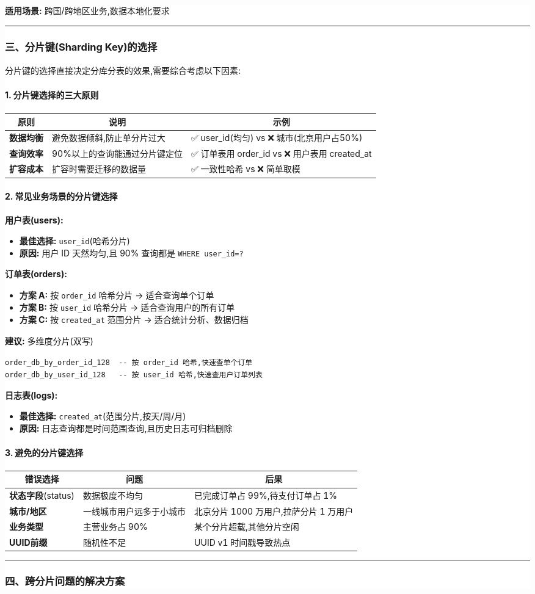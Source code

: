 **适用场景:** 跨国/跨地区业务,数据本地化要求

---

### 三、分片键(Sharding Key)的选择

分片键的选择直接决定分库分表的效果,需要综合考虑以下因素:

#### 1. 分片键选择的三大原则

| 原则 | 说明 | 示例 |
|------|------|------|
| **数据均衡** | 避免数据倾斜,防止单分片过大 | ✅ user_id(均匀) vs ❌ 城市(北京用户占50%) |
| **查询效率** | 90%以上的查询能通过分片键定位 | ✅ 订单表用 order_id vs ❌ 用户表用 created_at |
| **扩容成本** | 扩容时需要迁移的数据量 | ✅ 一致性哈希 vs ❌ 简单取模 |

#### 2. 常见业务场景的分片键选择

**用户表(users):**
- **最佳选择:** `user_id`(哈希分片)
- **原因:** 用户 ID 天然均匀,且 90% 查询都是 `WHERE user_id=?`

**订单表(orders):**
- **方案 A:** 按 `order_id` 哈希分片 → 适合查询单个订单
- **方案 B:** 按 `user_id` 哈希分片 → 适合查询用户的所有订单
- **方案 C:** 按 `created_at` 范围分片 → 适合统计分析、数据归档

**建议:** 多维度分片(双写)
```
order_db_by_order_id_128  -- 按 order_id 哈希,快速查单个订单
order_db_by_user_id_128   -- 按 user_id 哈希,快速查用户订单列表
```

**日志表(logs):**
- **最佳选择:** `created_at`(范围分片,按天/周/月)
- **原因:** 日志查询都是时间范围查询,且历史日志可归档删除

#### 3. 避免的分片键选择

| 错误选择 | 问题 | 后果 |
|---------|------|------|
| **状态字段**(status) | 数据极度不均匀 | 已完成订单占 99%,待支付订单占 1% |
| **城市/地区** | 一线城市用户远多于小城市 | 北京分片 1000 万用户,拉萨分片 1 万用户 |
| **业务类型** | 主营业务占 90% | 某个分片超载,其他分片空闲 |
| **UUID前缀** | 随机性不足 | UUID v1 时间戳导致热点 |

---

### 四、跨分片问题的解决方案
